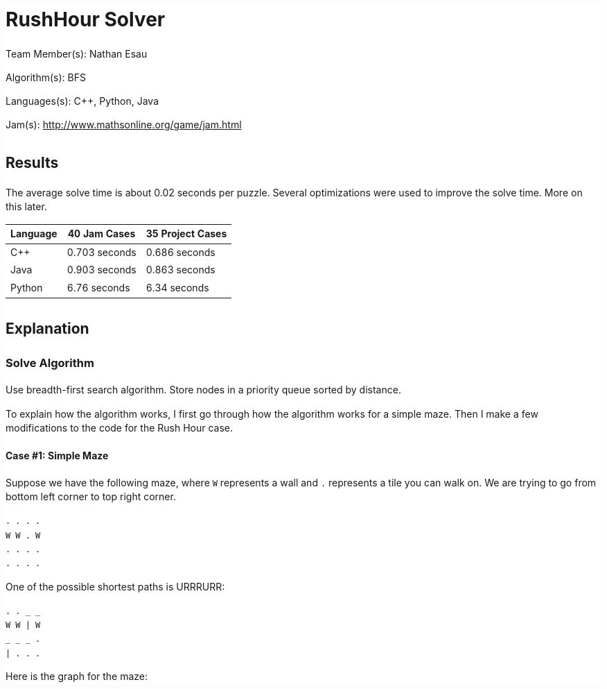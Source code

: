 # RushHour Solver

Team Member(s): Nathan Esau

Algorithm(s): BFS

Languages(s): C++, Python, Java

Jam(s): http://www.mathsonline.org/game/jam.html

## Results

The average solve time is about 0.02 seconds per puzzle. Several optimizations were used to improve the solve time. More on this later.

| Language | 40 Jam Cases | 35 Project Cases |
| -------- | ------------ | ---------------- |
| C++ | 0.703 seconds | 0.686 seconds |
| Java | 0.903 seconds | 0.863 seconds |
| Python | 6.76 seconds | 6.34 seconds |

## Explanation

### Solve Algorithm

Use breadth-first search algorithm. Store nodes in a priority queue sorted by distance.

To explain how the algorithm works, I first go through how the algorithm works for a simple maze. Then I make a few modifications to the code for the Rush Hour case.

#### Case #1: Simple Maze

Suppose we have the following maze, where ``W`` represents a wall and ``.`` represents a tile you can walk on. We are trying to go from bottom left corner to top right corner.

```
. . . .
W W . W
. . . .
. . . .
```

One of the possible shortest paths is URRRURR:

```
. . _ _
W W | W
_ _ _ .
| . . .
```

Here is the graph for the maze:
